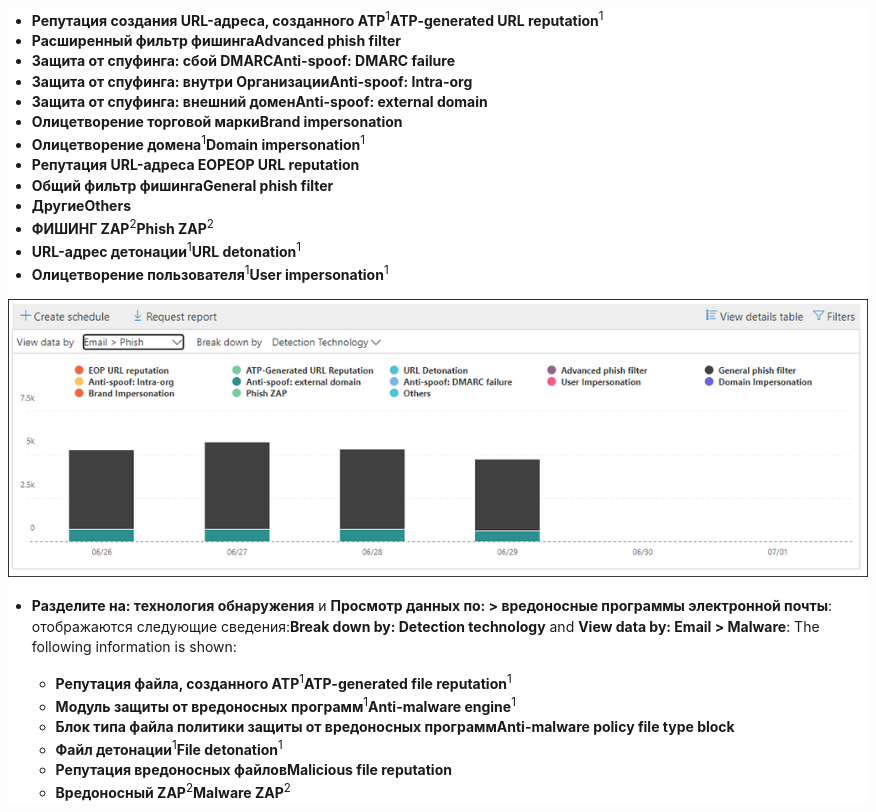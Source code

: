   - <span data-ttu-id="f7680-289">**Репутация создания URL-адреса, созданного ATP**<sup>1</sup></span><span class="sxs-lookup"><span data-stu-id="f7680-289">**ATP-generated URL reputation**<sup>1</sup></span></span>
  - <span data-ttu-id="f7680-290">**Расширенный фильтр фишинга**</span><span class="sxs-lookup"><span data-stu-id="f7680-290">**Advanced phish filter**</span></span>
  - <span data-ttu-id="f7680-291">**Защита от спуфинга: сбой DMARC**</span><span class="sxs-lookup"><span data-stu-id="f7680-291">**Anti-spoof: DMARC failure**</span></span>
  - <span data-ttu-id="f7680-292">**Защита от спуфинга: внутри Организации**</span><span class="sxs-lookup"><span data-stu-id="f7680-292">**Anti-spoof: Intra-org**</span></span>
  - <span data-ttu-id="f7680-293">**Защита от спуфинга: внешний домен**</span><span class="sxs-lookup"><span data-stu-id="f7680-293">**Anti-spoof: external domain**</span></span>
  - <span data-ttu-id="f7680-294">**Олицетворение торговой марки**</span><span class="sxs-lookup"><span data-stu-id="f7680-294">**Brand impersonation**</span></span>
  - <span data-ttu-id="f7680-295">**Олицетворение домена**<sup>1</sup></span><span class="sxs-lookup"><span data-stu-id="f7680-295">**Domain impersonation**<sup>1</sup></span></span>
  - <span data-ttu-id="f7680-296">**Репутация URL-адреса EOP**</span><span class="sxs-lookup"><span data-stu-id="f7680-296">**EOP URL reputation**</span></span>
  - <span data-ttu-id="f7680-297">**Общий фильтр фишинга**</span><span class="sxs-lookup"><span data-stu-id="f7680-297">**General phish filter**</span></span>
  - <span data-ttu-id="f7680-298">**Другие**</span><span class="sxs-lookup"><span data-stu-id="f7680-298">**Others**</span></span>
  - <span data-ttu-id="f7680-299">**ФИШИНГ ZAP**<sup>2</sup></span><span class="sxs-lookup"><span data-stu-id="f7680-299">**Phish ZAP**<sup>2</sup></span></span>
  - <span data-ttu-id="f7680-300">**URL-адрес детонации**<sup>1</sup></span><span class="sxs-lookup"><span data-stu-id="f7680-300">**URL detonation**<sup>1</sup></span></span>
  - <span data-ttu-id="f7680-301">**Олицетворение пользователя**<sup>1</sup></span><span class="sxs-lookup"><span data-stu-id="f7680-301">**User impersonation**<sup>1</sup></span></span>

  ![Просмотр технологии обнаружения фишинговых сообщений в отчете о состоянии защиты от угроз](../../media/threat-protection-status-report-phishing-detection-tech-view.png)

- <span data-ttu-id="f7680-303">**Разделите на: технология обнаружения** и **Просмотр данных по: \> вредоносные программы электронной почты**: отображаются следующие сведения:</span><span class="sxs-lookup"><span data-stu-id="f7680-303">**Break down by: Detection technology** and **View data by: Email \> Malware**: The following information is shown:</span></span>

  - <span data-ttu-id="f7680-304">**Репутация файла, созданного ATP**<sup>1</sup></span><span class="sxs-lookup"><span data-stu-id="f7680-304">**ATP-generated file reputation**<sup>1</sup></span></span>
  - <span data-ttu-id="f7680-305">**Модуль защиты от вредоносных программ**<sup>1</sup></span><span class="sxs-lookup"><span data-stu-id="f7680-305">**Anti-malware engine**<sup>1</sup></span></span>
  - <span data-ttu-id="f7680-306">**Блок типа файла политики защиты от вредоносных программ**</span><span class="sxs-lookup"><span data-stu-id="f7680-306">**Anti-malware policy file type block**</span></span>
  - <span data-ttu-id="f7680-307">**Файл детонации**<sup>1</sup></span><span class="sxs-lookup"><span data-stu-id="f7680-307">**File detonation**<sup>1</sup></span></span>
  - <span data-ttu-id="f7680-308">**Репутация вредоносных файлов**</span><span class="sxs-lookup"><span data-stu-id="f7680-308">**Malicious file reputation**</span></span>
  - <span data-ttu-id="f7680-309">**Вредоносный ZAP**<sup>2</sup></span><span class="sxs-lookup"><span data-stu-id="f7680-309">**Malware ZAP**<sup>2</sup></span></span>